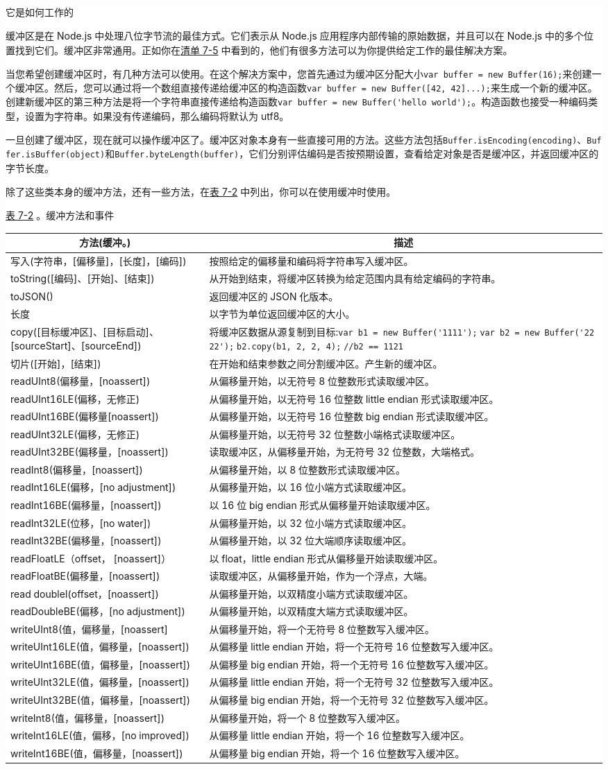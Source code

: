 它是如何工作的

缓冲区是在 Node.js 中处理八位字节流的最佳方式。它们表示从 Node.js 应用程序内部传输的原始数据，并且可以在 Node.js 中的多个位置找到它们。缓冲区非常通用。正如你在[清单 7-5](#list5) 中看到的，他们有很多方法可以为你提供给定工作的最佳解决方案。

当您希望创建缓冲区时，有几种方法可以使用。在这个解决方案中，您首先通过为缓冲区分配大小`var buffer = new Buffer(16);`来创建一个缓冲区。然后，您可以通过将一个数组直接传递给缓冲区的构造函数`var buffer = new Buffer([42, 42]...);`来生成一个新的缓冲区。创建新缓冲区的第三种方法是将一个字符串直接传递给构造函数`var buffer = new Buffer('hello world');`。构造函数也接受一种编码类型，设置为字符串。如果没有传递编码，那么编码将默认为 utf8。

一旦创建了缓冲区，现在就可以操作缓冲区了。缓冲区对象本身有一些直接可用的方法。这些方法包括`Buffer.isEncoding(encoding)`、`Buffer.isBuffer(object)`和`Buffer.byteLength(buffer)`，它们分别评估编码是否按预期设置，查看给定对象是否是缓冲区，并返回缓冲区的字节长度。

除了这些类本身的缓冲方法，还有一些方法，在[表 7-2](#Tab2) 中列出，你可以在使用缓冲时使用。

[表 7-2](#_Tab2) 。缓冲方法和事件

| 方法(缓冲。<method>)</method> | 描述 |
| --- | --- |
| 写入(字符串，[偏移量]，[长度]，[编码]) | 按照给定的偏移量和编码将字符串写入缓冲区。 |
| toString([编码]、[开始]、[结束]) | 从开始到结束，将缓冲区转换为给定范围内具有给定编码的字符串。 |
| toJSON() | 返回缓冲区的 JSON 化版本。 |
| 长度 | 以字节为单位返回缓冲区的大小。 |
| copy([目标缓冲区]、[目标启动]、[sourceStart]、[sourceEnd]) | 将缓冲区数据从源复制到目标:`var b1 = new Buffer('1111');` `var b2 = new Buffer('2222');` `b2.copy(b1, 2, 2, 4);` `//b2 == 1121` |
| 切片([开始]，[结束]) | 在开始和结束参数之间分割缓冲区。产生新的缓冲区。 |
| readUInt8(偏移量，[noassert]) | 从偏移量开始，以无符号 8 位整数形式读取缓冲区。 |
| readUInt16LE(偏移，无修正) | 从偏移量开始，以无符号 16 位整数 little endian 形式读取缓冲区。 |
| readUInt16BE(偏移量[noassert]) | 从偏移量开始，以无符号 16 位整数 big endian 形式读取缓冲区。 |
| readUInt32LE(偏移，无修正) | 从偏移量开始，以无符号 32 位整数小端格式读取缓冲区。 |
| readUInt32BE(偏移量，[noassert]) | 读取缓冲区，从偏移量开始，为无符号 32 位整数，大端格式。 |
| readInt8(偏移量，[noassert]) | 从偏移量开始，以 8 位整数形式读取缓冲区。 |
| readInt16LE(偏移，[no adjustment]) | 从偏移量开始，以 16 位小端方式读取缓冲区。 |
| readInt16BE(偏移量，[noassert]) | 以 16 位 big endian 形式从偏移量开始读取缓冲区。 |
| readInt32LE(位移，[no water]) | 从偏移量开始，以 32 位小端方式读取缓冲区。 |
| readInt32BE(偏移量，[noassert]) | 从偏移量开始，以 32 位大端顺序读取缓冲区。 |
| readFloatLE（offset， [noassert]） | 以 float，little endian 形式从偏移量开始读取缓冲区。 |
| readFloatBE(偏移量，[noassert]) | 读取缓冲区，从偏移量开始，作为一个浮点，大端。 |
| read doublel(offset，[noassert]) | 从偏移量开始，以双精度小端方式读取缓冲区。 |
| readDoubleBE(偏移，[no adjustment]) | 从偏移量开始，以双精度大端方式读取缓冲区。 |
| writeUInt8(值，偏移量，[noassert] | 从偏移量开始，将一个无符号 8 位整数写入缓冲区。 |
| writeUInt16LE(值，偏移量，[noassert]) | 从偏移量 little endian 开始，将一个无符号 16 位整数写入缓冲区。 |
| writeUInt16BE(值，偏移量，[noassert]) | 从偏移量 big endian 开始，将一个无符号 16 位整数写入缓冲区。 |
| writeUInt32LE(值，偏移量，[noassert]) | 从偏移量 little endian 开始，将一个无符号 32 位整数写入缓冲区。 |
| writeUInt32BE(值，偏移量，[noassert]) | 从偏移量 big endian 开始，将一个无符号 32 位整数写入缓冲区。 |
| writeInt8(值，偏移量，[noassert]) | 从偏移量开始，将一个 8 位整数写入缓冲区。 |
| writeInt16LE(值，偏移，[no improved]) | 从偏移量 little endian 开始，将一个 16 位整数写入缓冲区。 |
| writeInt16BE(值，偏移量，[noassert]) | 从偏移量 big endian 开始，将一个 16 位整数写入缓冲区。 |